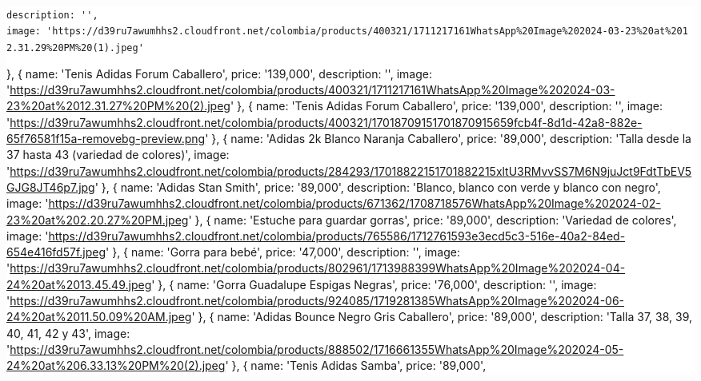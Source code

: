     description: '',
    image: 'https://d39ru7awumhhs2.cloudfront.net/colombia/products/400321/1711217161WhatsApp%20Image%202024-03-23%20at%2012.31.29%20PM%20(1).jpeg'
},
{
    name: 'Tenis Adidas Forum Caballero',
    price: '139,000',
    description: '',
    image: 'https://d39ru7awumhhs2.cloudfront.net/colombia/products/400321/1711217161WhatsApp%20Image%202024-03-23%20at%2012.31.27%20PM%20(2).jpeg'
},
{
    name: 'Tenis Adidas Forum Caballero',
    price: '139,000',
    description: '',
    image: 'https://d39ru7awumhhs2.cloudfront.net/colombia/products/400321/17018709151701870915659fcb4f-8d1d-42a8-882e-65f76581f15a-removebg-preview.png'
},
{
    name: 'Adidas 2k Blanco Naranja Caballero',
    price: '89,000',
    description: 'Talla desde la 37 hasta 43 (variedad de colores)',
    image: 'https://d39ru7awumhhs2.cloudfront.net/colombia/products/284293/17018822151701882215xltU3RMvvSS7M6N9juJct9FdtTbEV5GJG8JT46p7.jpg'
},
{
    name: 'Adidas Stan Smith',
    price: '89,000',
    description: 'Blanco, blanco con verde y blanco con negro',
    image: 'https://d39ru7awumhhs2.cloudfront.net/colombia/products/671362/1708718576WhatsApp%20Image%202024-02-23%20at%202.20.27%20PM.jpeg'
},
{
    name: 'Estuche para guardar gorras',
    price: '89,000',
    description: 'Variedad de colores',
    image: 'https://d39ru7awumhhs2.cloudfront.net/colombia/products/765586/1712761593e3ecd5c3-516e-40a2-84ed-654e416fd57f.jpeg'
},
{
    name: 'Gorra para bebé',
    price: '47,000',
    description: '',
    image: 'https://d39ru7awumhhs2.cloudfront.net/colombia/products/802961/1713988399WhatsApp%20Image%202024-04-24%20at%2013.45.49.jpeg'
},
{
    name: 'Gorra Guadalupe Espigas Negras',
    price: '76,000',
    description: '',
    image: 'https://d39ru7awumhhs2.cloudfront.net/colombia/products/924085/1719281385WhatsApp%20Image%202024-06-24%20at%2011.50.09%20AM.jpeg'
},
{
    name: 'Adidas Bounce Negro Gris Caballero',
    price: '89,000',
    description: 'Talla 37, 38, 39, 40, 41, 42 y 43',
    image: 'https://d39ru7awumhhs2.cloudfront.net/colombia/products/888502/1716661355WhatsApp%20Image%202024-05-24%20at%206.33.13%20PM%20(2).jpeg'
},
{
    name: 'Tenis Adidas Samba',
    price: '89,000',